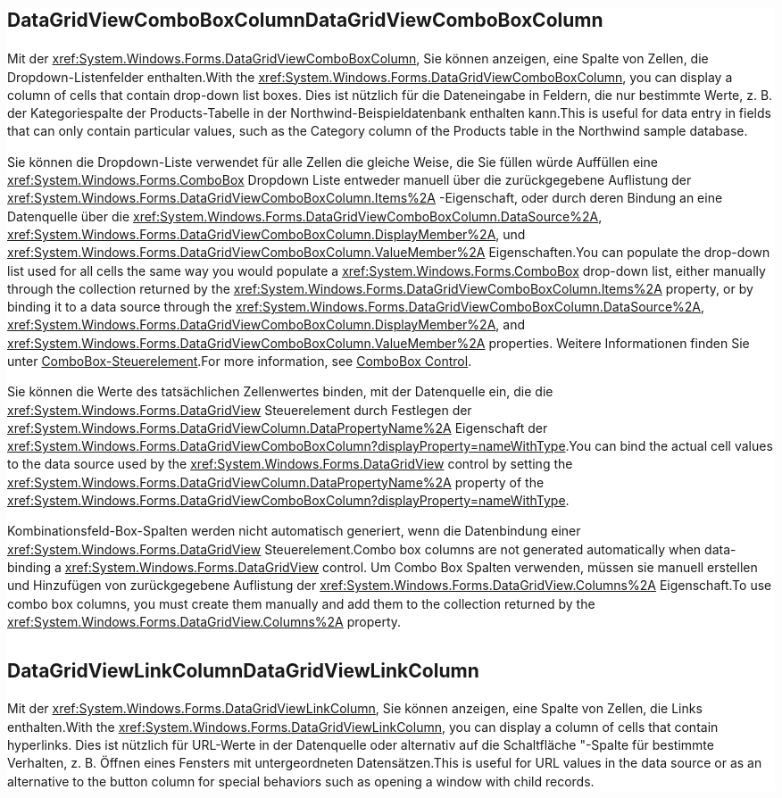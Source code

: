 ## <a name="datagridviewcomboboxcolumn"></a><span data-ttu-id="aece4-162">DataGridViewComboBoxColumn</span><span class="sxs-lookup"><span data-stu-id="aece4-162">DataGridViewComboBoxColumn</span></span>  
 <span data-ttu-id="aece4-163">Mit der <xref:System.Windows.Forms.DataGridViewComboBoxColumn>, Sie können anzeigen, eine Spalte von Zellen, die Dropdown-Listenfelder enthalten.</span><span class="sxs-lookup"><span data-stu-id="aece4-163">With the <xref:System.Windows.Forms.DataGridViewComboBoxColumn>, you can display a column of cells that contain drop-down list boxes.</span></span> <span data-ttu-id="aece4-164">Dies ist nützlich für die Dateneingabe in Feldern, die nur bestimmte Werte, z. B. der Kategoriespalte der Products-Tabelle in der Northwind-Beispieldatenbank enthalten kann.</span><span class="sxs-lookup"><span data-stu-id="aece4-164">This is useful for data entry in fields that can only contain particular values, such as the Category column of the Products table in the Northwind sample database.</span></span>  
  
 <span data-ttu-id="aece4-165">Sie können die Dropdown-Liste verwendet für alle Zellen die gleiche Weise, die Sie füllen würde Auffüllen eine <xref:System.Windows.Forms.ComboBox> Dropdown Liste entweder manuell über die zurückgegebene Auflistung der <xref:System.Windows.Forms.DataGridViewComboBoxColumn.Items%2A> -Eigenschaft, oder durch deren Bindung an eine Datenquelle über die <xref:System.Windows.Forms.DataGridViewComboBoxColumn.DataSource%2A>, <xref:System.Windows.Forms.DataGridViewComboBoxColumn.DisplayMember%2A>, und <xref:System.Windows.Forms.DataGridViewComboBoxColumn.ValueMember%2A> Eigenschaften.</span><span class="sxs-lookup"><span data-stu-id="aece4-165">You can populate the drop-down list used for all cells the same way you would populate a <xref:System.Windows.Forms.ComboBox> drop-down list, either manually through the collection returned by the <xref:System.Windows.Forms.DataGridViewComboBoxColumn.Items%2A> property, or by binding it to a data source through the <xref:System.Windows.Forms.DataGridViewComboBoxColumn.DataSource%2A>, <xref:System.Windows.Forms.DataGridViewComboBoxColumn.DisplayMember%2A>, and <xref:System.Windows.Forms.DataGridViewComboBoxColumn.ValueMember%2A> properties.</span></span> <span data-ttu-id="aece4-166">Weitere Informationen finden Sie unter [ComboBox-Steuerelement](combobox-control-windows-forms.md).</span><span class="sxs-lookup"><span data-stu-id="aece4-166">For more information, see [ComboBox Control](combobox-control-windows-forms.md).</span></span>  
  
 <span data-ttu-id="aece4-167">Sie können die Werte des tatsächlichen Zellenwertes binden, mit der Datenquelle ein, die die <xref:System.Windows.Forms.DataGridView> Steuerelement durch Festlegen der <xref:System.Windows.Forms.DataGridViewColumn.DataPropertyName%2A> Eigenschaft der <xref:System.Windows.Forms.DataGridViewComboBoxColumn?displayProperty=nameWithType>.</span><span class="sxs-lookup"><span data-stu-id="aece4-167">You can bind the actual cell values to the data source used by the <xref:System.Windows.Forms.DataGridView> control by setting the <xref:System.Windows.Forms.DataGridViewColumn.DataPropertyName%2A> property of the <xref:System.Windows.Forms.DataGridViewComboBoxColumn?displayProperty=nameWithType>.</span></span>  
  
 <span data-ttu-id="aece4-168">Kombinationsfeld-Box-Spalten werden nicht automatisch generiert, wenn die Datenbindung einer <xref:System.Windows.Forms.DataGridView> Steuerelement.</span><span class="sxs-lookup"><span data-stu-id="aece4-168">Combo box columns are not generated automatically when data-binding a <xref:System.Windows.Forms.DataGridView> control.</span></span> <span data-ttu-id="aece4-169">Um Combo Box Spalten verwenden, müssen sie manuell erstellen und Hinzufügen von zurückgegebene Auflistung der <xref:System.Windows.Forms.DataGridView.Columns%2A> Eigenschaft.</span><span class="sxs-lookup"><span data-stu-id="aece4-169">To use combo box columns, you must create them manually and add them to the collection returned by the <xref:System.Windows.Forms.DataGridView.Columns%2A> property.</span></span>  
  
## <a name="datagridviewlinkcolumn"></a><span data-ttu-id="aece4-170">DataGridViewLinkColumn</span><span class="sxs-lookup"><span data-stu-id="aece4-170">DataGridViewLinkColumn</span></span>  
 <span data-ttu-id="aece4-171">Mit der <xref:System.Windows.Forms.DataGridViewLinkColumn>, Sie können anzeigen, eine Spalte von Zellen, die Links enthalten.</span><span class="sxs-lookup"><span data-stu-id="aece4-171">With the <xref:System.Windows.Forms.DataGridViewLinkColumn>, you can display a column of cells that contain hyperlinks.</span></span> <span data-ttu-id="aece4-172">Dies ist nützlich für URL-Werte in der Datenquelle oder alternativ auf die Schaltfläche "-Spalte für bestimmte Verhalten, z. B. Öffnen eines Fensters mit untergeordneten Datensätzen.</span><span class="sxs-lookup"><span data-stu-id="aece4-172">This is useful for URL values in the data source or as an alternative to the button column for special behaviors such as opening a window with child records.</span></span>  
  